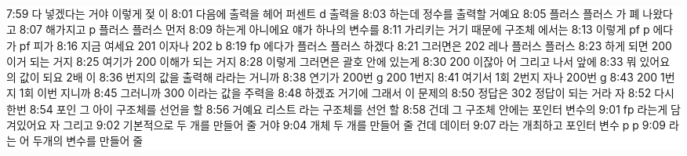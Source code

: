 7:59
다 넣겠다는 거야 이렇게 젖 이
8:01
다음에 출력을 헤어 퍼센트 d 출력을
8:03
하는데 정수를 출력할 거예요
8:05
플러스 플러스 가 폐 나왔다고
8:07
해가지고 p 플러스 플러스 먼저
8:09
하는게 아니에요 얘가 하나의 변수를
8:11
가리키는 거기 때문에 구조체 에서는
8:13
이렇게 pf p 에다가 pf 피가
8:16
지금 여세요 201 이자나 202 b
8:19
fp 에다가 플러스 플러스 하겠다
8:21
그러면은 202 레나 플러스 플러스
8:23
하게 되면 200 이거 되는 거지
8:25
여기가 200 이해가 되는 거지
8:28
이렇게 그러면은 괄호 안에 있는게
8:30
200 이잖아 어 그리고 나서 앞에
8:33
뭐 있어요 의 값이 되요 2배 이
8:36
번지의 값을 출력해 라라는 거니까
8:38
연기가 200번 g 200 1번지
8:41
여기서 1회 2번지 자나 200번 g
8:43
200 1번지 1회 이번 지니까
8:45
그러니까 300 이라는 값을 주력을
8:48
하겠죠 거기에 그래서 이 문제의
8:50
정답은 302 정답이 되는 거라 자
8:52
다시 한번
8:54
포인 그 아이 구조체를 선언을 할
8:56
거예요 리스트 라는 구조체를 선언 할
8:58
건데 그 구조체 안에는 포인터 변수의
9:01
fp 라는게 담겨있어요 자 그리고
9:02
기본적으로 두 개를 만들어 줄 거야
9:04
개체 두 개를 만들어 줄 건데 데이터
9:07
라는 개최하고 포인터 변수 p p
9:09
라는 어 두개의 변수를 만들어 줄